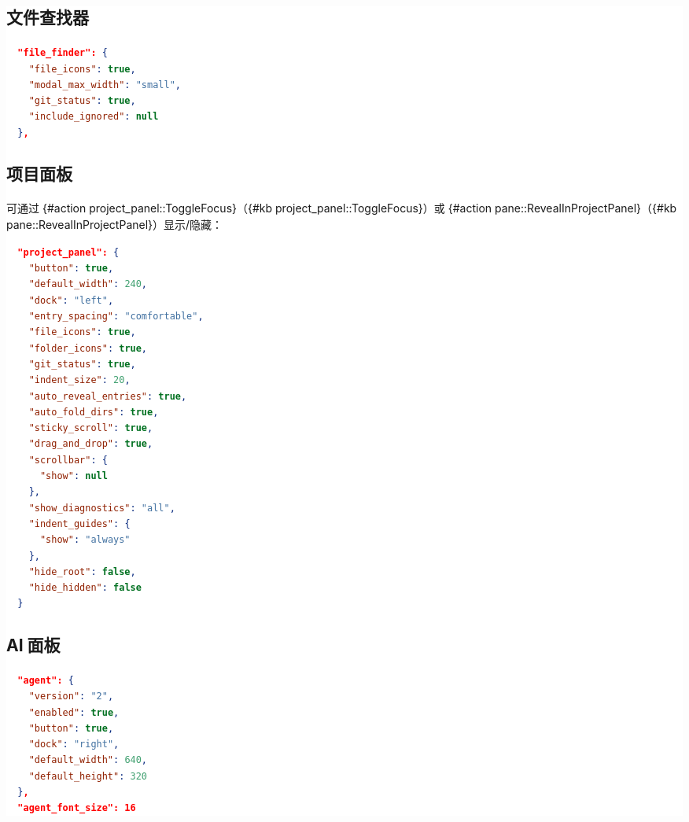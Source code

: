 ```json [settings]
```

## 文件查找器

```json [settings]
  "file_finder": {
    "file_icons": true,
    "modal_max_width": "small",
    "git_status": true,
    "include_ignored": null
  },
```

## 项目面板

可通过 {#action project_panel::ToggleFocus}（{#kb project_panel::ToggleFocus}）或 {#action pane::RevealInProjectPanel}（{#kb pane::RevealInProjectPanel}）显示/隐藏：

```json [settings]
  "project_panel": {
    "button": true,
    "default_width": 240,
    "dock": "left",
    "entry_spacing": "comfortable",
    "file_icons": true,
    "folder_icons": true,
    "git_status": true,
    "indent_size": 20,
    "auto_reveal_entries": true,
    "auto_fold_dirs": true,
    "sticky_scroll": true,
    "drag_and_drop": true,
    "scrollbar": {
      "show": null
    },
    "show_diagnostics": "all",
    "indent_guides": {
      "show": "always"
    },
    "hide_root": false,
    "hide_hidden": false
  }
```

## AI 面板

```json [settings]
  "agent": {
    "version": "2",
    "enabled": true,
    "button": true,
    "dock": "right",
    "default_width": 640,
    "default_height": 320
  },
  "agent_font_size": 16
```
